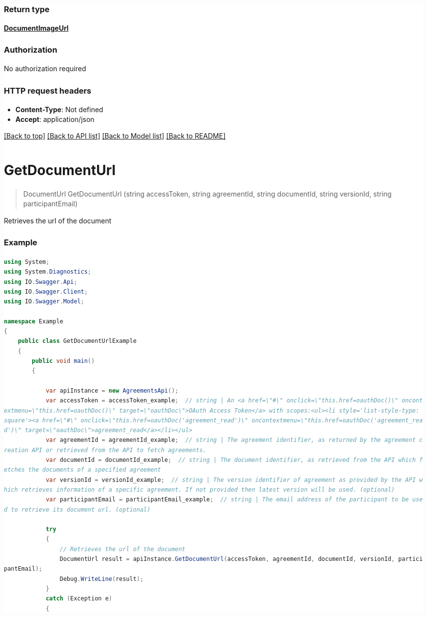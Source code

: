 ### Return type

[**DocumentImageUrl**](DocumentImageUrl.md)

### Authorization

No authorization required

### HTTP request headers

 - **Content-Type**: Not defined
 - **Accept**: application/json

[[Back to top]](#) [[Back to API list]](../README.md#documentation-for-api-endpoints) [[Back to Model list]](../README.md#documentation-for-models) [[Back to README]](../README.md)

<a name="getdocumenturl"></a>
# **GetDocumentUrl**
> DocumentUrl GetDocumentUrl (string accessToken, string agreementId, string documentId, string versionId, string participantEmail)

Retrieves the url of the document

### Example
```csharp
using System;
using System.Diagnostics;
using IO.Swagger.Api;
using IO.Swagger.Client;
using IO.Swagger.Model;

namespace Example
{
    public class GetDocumentUrlExample
    {
        public void main()
        {
            
            var apiInstance = new AgreementsApi();
            var accessToken = accessToken_example;  // string | An <a href=\"#\" onclick=\"this.href=oauthDoc()\" oncontextmenu=\"this.href=oauthDoc()\" target=\"oauthDoc\">OAuth Access Token</a> with scopes:<ul><li style='list-style-type: square'><a href=\"#\" onclick=\"this.href=oauthDoc('agreement_read')\" oncontextmenu=\"this.href=oauthDoc('agreement_read')\" target=\"oauthDoc\">agreement_read</a></li></ul>
            var agreementId = agreementId_example;  // string | The agreement identifier, as returned by the agreement creation API or retrieved from the API to fetch agreements.
            var documentId = documentId_example;  // string | The document identifier, as retrieved from the API which fetches the documents of a specified agreement
            var versionId = versionId_example;  // string | The version identifier of agreement as provided by the API which retrieves information of a specific agreement. If not provided then latest version will be used. (optional) 
            var participantEmail = participantEmail_example;  // string | The email address of the participant to be used to retrieve its document url. (optional) 

            try
            {
                // Retrieves the url of the document
                DocumentUrl result = apiInstance.GetDocumentUrl(accessToken, agreementId, documentId, versionId, participantEmail);
                Debug.WriteLine(result);
            }
            catch (Exception e)
            {
```